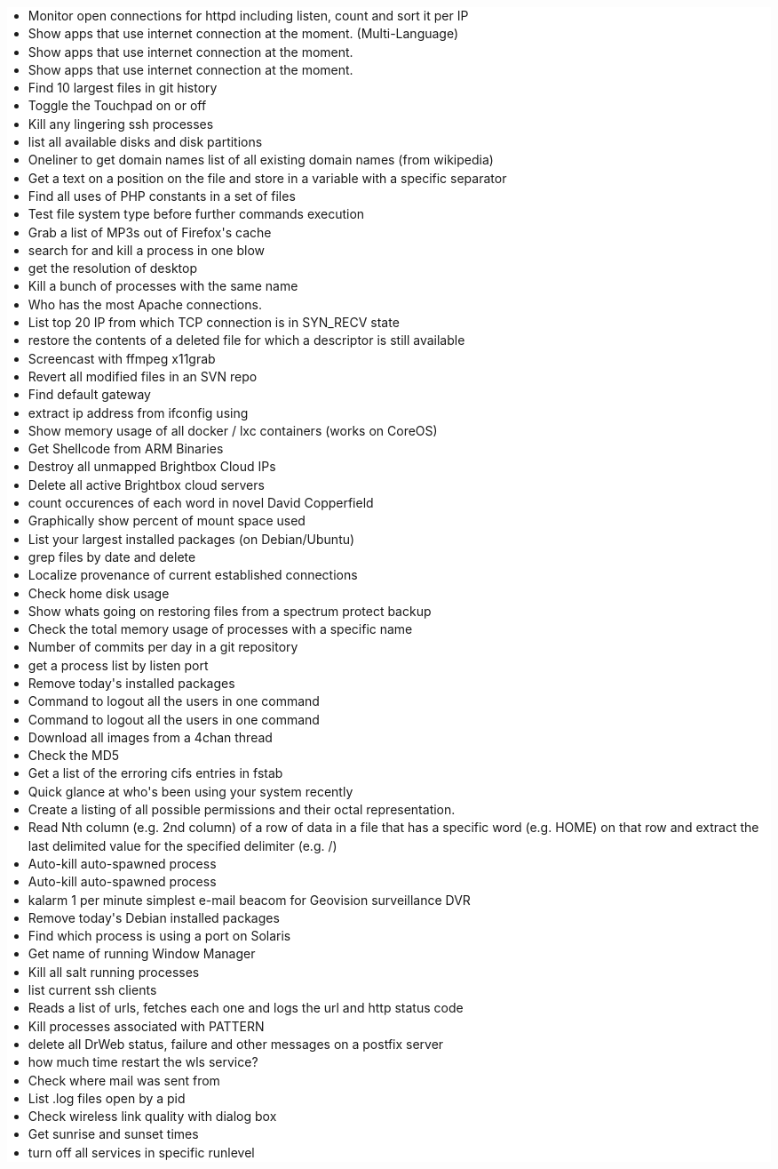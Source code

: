 - Monitor open connections for httpd including listen, count and sort it per IP
- Show apps that use internet connection at the moment. (Multi-Language)
- Show apps that use internet connection at the moment.
- Show apps that use internet connection at the moment.
- Find 10 largest files in git history
- Toggle the Touchpad on or off
- Kill any lingering ssh processes
- list all available disks and disk partitions
- Oneliner to get domain names list of all existing domain names (from wikipedia)
- Get a text on a position on the file and store in a variable with a specific separator
- Find all uses of PHP constants in a set of files
- Test file system type before further commands execution
- Grab a list of MP3s out of Firefox's cache
- search for and kill a process in one blow
- get the resolution of desktop
- Kill a bunch of processes with the same name
- Who has the most Apache connections.
- List top 20 IP from which TCP connection is in SYN_RECV state
- restore the contents of a deleted file for which a descriptor is still available
- Screencast with ffmpeg x11grab
- Revert all modified files in an SVN repo
- Find default gateway
- extract ip address from ifconfig using
- Show memory usage of all docker / lxc containers (works on CoreOS)
- Get Shellcode from ARM Binaries
- Destroy all unmapped Brightbox Cloud IPs
- Delete all active Brightbox cloud servers
- count occurences of each word in novel David Copperfield
- Graphically show percent of mount space used
- List your largest installed packages (on Debian/Ubuntu)
- grep files by date and delete
- Localize provenance of current established connections
- Check home disk usage
- Show whats going on restoring files from a spectrum protect backup
- Check the total memory usage of processes with a specific name
- Number of commits per day in a git repository
- get a process list by listen port
- Remove today's installed packages
- Command to logout all the users in one command
- Command to logout all the users in one command
- Download all images from a 4chan thread
- Check the MD5
- Get a list of the erroring cifs entries in fstab
- Quick glance at who's been using your system recently
- Create a listing of all possible permissions and their octal representation.
- Read Nth column (e.g. 2nd column) of a row of data in a file that has a specific word (e.g. HOME) on that row and extract the last delimited value for the specified delimiter (e.g. /)
- Auto-kill auto-spawned process
- Auto-kill auto-spawned process
- kalarm 1 per minute simplest e-mail beacom for Geovision surveillance DVR
- Remove today's Debian installed packages
- Find which process is using a port on Solaris
- Get name of running Window Manager
- Kill all salt running processes
- list current ssh clients
- Reads a list of urls, fetches each one and logs the url and http status code
- Kill processes associated with PATTERN
- delete all DrWeb status, failure and other messages on a postfix server
- how much time restart the wls service?
- Check where mail was sent from
- List .log files open by a pid
- Check wireless link quality with dialog box
- Get sunrise and sunset times
- turn off all services in specific runlevel